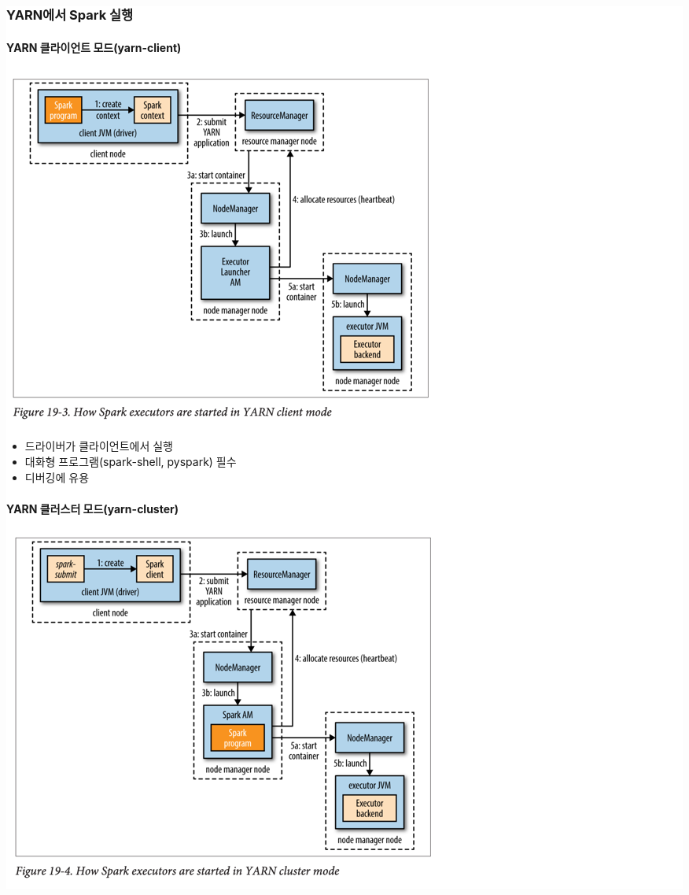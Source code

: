 ### YARN에서 Spark 실행

#### YARN 클라이언트 모드(yarn-client)

![img_30.png](img_30.png)

- 드라이버가 클라이언트에서 실행
- 대화형 프로그램(spark-shell, pyspark) 필수
- 디버깅에 유용

#### YARN 클러스터 모드(yarn-cluster)

![img_31.png](img_31.png)
